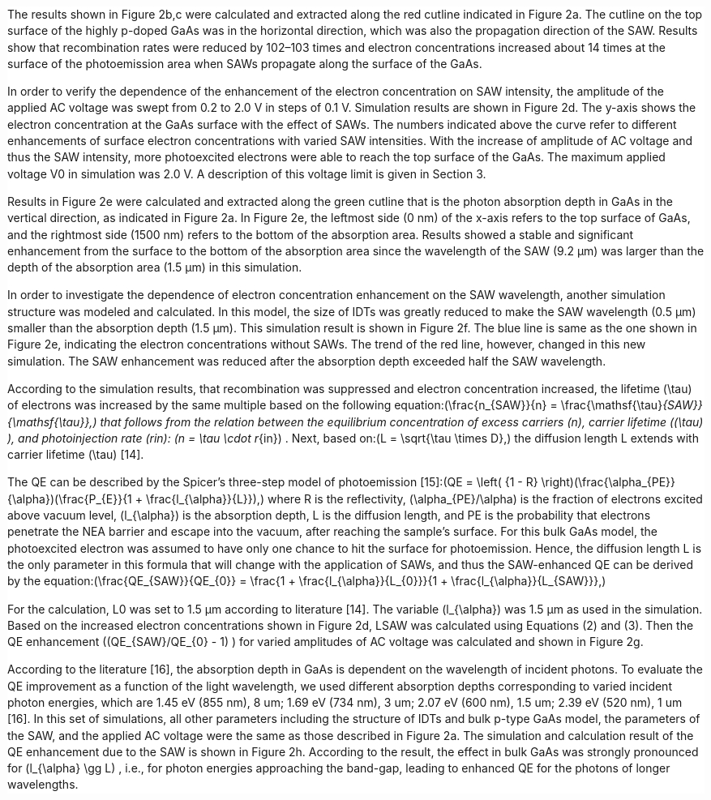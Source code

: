 The results shown in Figure 2b,c were calculated and extracted along the red cutline indicated in Figure 2a. The cutline on the top surface of the highly p-doped GaAs was in the horizontal direction, which was also the propagation direction of the SAW. Results show that recombination rates were reduced by 102–103 times and electron concentrations increased about 14 times at the surface of the photoemission area when SAWs propagate along the surface of the GaAs.

In order to verify the dependence of the enhancement of the electron concentration on SAW intensity, the amplitude of the applied AC voltage was swept from 0.2 to 2.0 V in steps of 0.1 V. Simulation results are shown in Figure 2d. The y-axis shows the electron concentration at the GaAs surface with the effect of SAWs. The numbers indicated above the curve refer to different enhancements of surface electron concentrations with varied SAW intensities. With the increase of amplitude of AC voltage and thus the SAW intensity, more photoexcited electrons were able to reach the top surface of the GaAs. The maximum applied voltage V0 in simulation was 2.0 V. A description of this voltage limit is given in Section 3.

Results in Figure 2e were calculated and extracted along the green cutline that is the photon absorption depth in GaAs in the vertical direction, as indicated in Figure 2a. In Figure 2e, the leftmost side (0 nm) of the x-axis refers to the top surface of GaAs, and the rightmost side (1500 nm) refers to the bottom of the absorption area. Results showed a stable and significant enhancement from the surface to the bottom of the absorption area since the wavelength of the SAW (9.2 μm) was larger than the depth of the absorption area (1.5 μm) in this simulation.

In order to investigate the dependence of electron concentration enhancement on the SAW wavelength, another simulation structure was modeled and calculated. In this model, the size of IDTs was greatly reduced to make the SAW wavelength (0.5 μm) smaller than the absorption depth (1.5 μm). This simulation result is shown in Figure 2f. The blue line is same as the one shown in Figure 2e, indicating the electron concentrations without SAWs. The trend of the red line, however, changed in this new simulation. The SAW enhancement was reduced after the absorption depth exceeded half the SAW wavelength.

According to the simulation results, that recombination was suppressed and electron concentration increased, the lifetime \(\tau\)  of electrons was increased by the same multiple based on the following equation:\(\frac{n_{SAW}}{n} = \frac{\mathsf{\tau}_{SAW}}{\mathsf{\tau}},\)  that follows from the relation between the equilibrium concentration of excess carriers (n), carrier lifetime (\(\tau\) ), and photoinjection rate (rin): \(n = \tau \cdot r_{in}\) . Next, based on:\(L = \sqrt{\tau \times D},\)  the diffusion length L extends with carrier lifetime \(\tau\)  [14].

The QE can be described by the Spicer’s three-step model of photoemission [15]:\(QE = \left( {1 - R} \right)(\frac{\alpha_{PE}}{\alpha})(\frac{P_{E}}{1 + \frac{l_{\alpha}}{L}}),\)  where R is the reflectivity, \(\alpha_{PE}/\alpha\)  is the fraction of electrons excited above vacuum level, \(l_{\alpha}\)  is the absorption depth, L is the diffusion length, and PE is the probability that electrons penetrate the NEA barrier and escape into the vacuum, after reaching the sample’s surface. For this bulk GaAs model, the photoexcited electron was assumed to have only one chance to hit the surface for photoemission. Hence, the diffusion length L is the only parameter in this formula that will change with the application of SAWs, and thus the SAW-enhanced QE can be derived by the equation:\(\frac{QE_{SAW}}{QE_{0}} = \frac{1 + \frac{l_{\alpha}}{L_{0}}}{1 + \frac{l_{\alpha}}{L_{SAW}}},\)

For the calculation, L0 was set to 1.5 μm according to literature [14]. The variable \(l_{\alpha}\)  was 1.5 μm as used in the simulation. Based on the increased electron concentrations shown in Figure 2d, LSAW was calculated using Equations (2) and (3). Then the QE enhancement (\(QE_{SAW}/QE_{0} - 1\) ) for varied amplitudes of AC voltage was calculated and shown in Figure 2g.

According to the literature [16], the absorption depth in GaAs is dependent on the wavelength of incident photons. To evaluate the QE improvement as a function of the light wavelength, we used different absorption depths corresponding to varied incident photon energies, which are 1.45 eV (855 nm), 8 um; 1.69 eV (734 nm), 3 um; 2.07 eV (600 nm), 1.5 um; 2.39 eV (520 nm), 1 um [16]. In this set of simulations, all other parameters including the structure of IDTs and bulk p-type GaAs model, the parameters of the SAW, and the applied AC voltage were the same as those described in Figure 2a. The simulation and calculation result of the QE enhancement due to the SAW is shown in Figure 2h. According to the result, the effect in bulk GaAs was strongly pronounced for \(l_{\alpha} \gg L\) , i.e., for photon energies approaching the band-gap, leading to enhanced QE for the photons of longer wavelengths.

